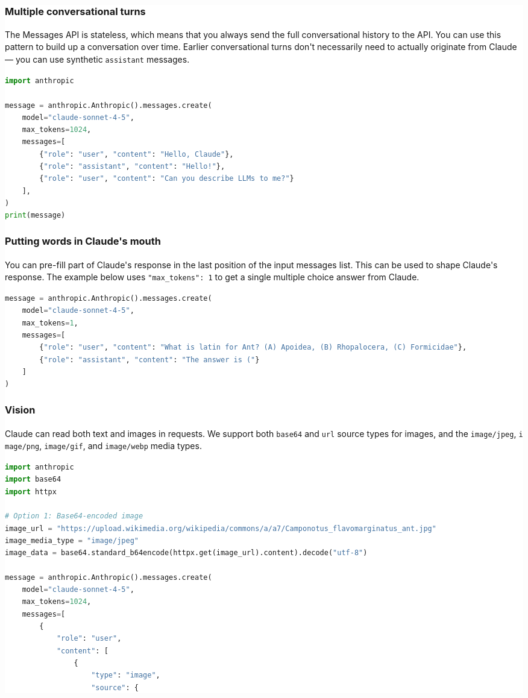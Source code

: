 ### Multiple conversational turns

The Messages API is stateless, which means that you always send the full conversational history to the API. You can use this pattern to build up a conversation over time. Earlier conversational turns don't necessarily need to actually originate from Claude — you can use synthetic `assistant` messages.

```python
import anthropic

message = anthropic.Anthropic().messages.create(
    model="claude-sonnet-4-5",
    max_tokens=1024,
    messages=[
        {"role": "user", "content": "Hello, Claude"},
        {"role": "assistant", "content": "Hello!"},
        {"role": "user", "content": "Can you describe LLMs to me?"}
    ],
)
print(message)
```

### Putting words in Claude's mouth

You can pre-fill part of Claude's response in the last position of the input messages list. This can be used to shape Claude's response. The example below uses `"max_tokens": 1` to get a single multiple choice answer from Claude.

```python
message = anthropic.Anthropic().messages.create(
    model="claude-sonnet-4-5",
    max_tokens=1,
    messages=[
        {"role": "user", "content": "What is latin for Ant? (A) Apoidea, (B) Rhopalocera, (C) Formicidae"},
        {"role": "assistant", "content": "The answer is ("}
    ]
)
```

### Vision

Claude can read both text and images in requests. We support both `base64` and `url` source types for images, and the `image/jpeg`, `image/png`, `image/gif`, and `image/webp` media types.

```python
import anthropic
import base64
import httpx

# Option 1: Base64-encoded image
image_url = "https://upload.wikimedia.org/wikipedia/commons/a/a7/Camponotus_flavomarginatus_ant.jpg"
image_media_type = "image/jpeg"
image_data = base64.standard_b64encode(httpx.get(image_url).content).decode("utf-8")

message = anthropic.Anthropic().messages.create(
    model="claude-sonnet-4-5",
    max_tokens=1024,
    messages=[
        {
            "role": "user",
            "content": [
                {
                    "type": "image",
                    "source": {
```